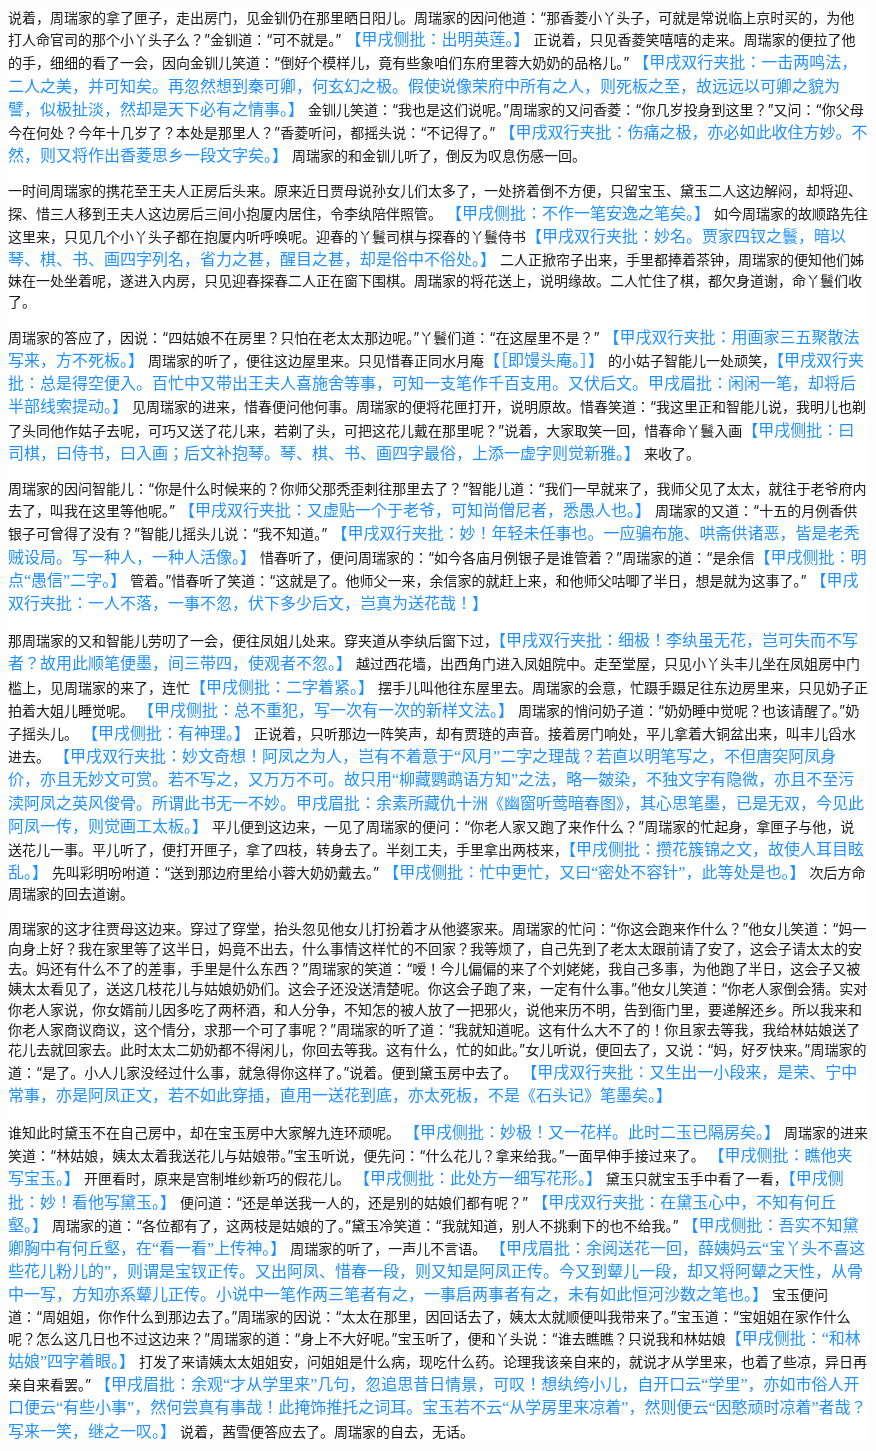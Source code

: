 说着，周瑞家的拿了匣子，走出房门，见金钏仍在那里晒日阳儿。周瑞家的因问他道：“那香菱小丫头子，可就是常说临上京时买的，为他打人命官司的那个小丫头子么？”金钏道：“可不就是。” <font face="楷体" color=DodgerBlue size=3>【甲戌侧批：出明英莲。】</font> 正说着，只见香菱笑嘻嘻的走来。周瑞家的便拉了他的手，细细的看了一会，因向金钏儿笑道：“倒好个模样儿，竟有些象咱们东府里蓉大奶奶的品格儿。” <font face="楷体" color=DodgerBlue size=3>【甲戌双行夹批：一击两鸣法，二人之美，并可知矣。再忽然想到秦可卿，何玄幻之极。假使说像荣府中所有之人，则死板之至，故远远以可卿之貌为譬，似极扯淡，然却是天下必有之情事。】</font> 金钏儿笑道：“我也是这们说呢。”周瑞家的又问香菱：“你几岁投身到这里？”又问：“你父母今在何处？今年十几岁了？本处是那里人？”香菱听问，都摇头说：“不记得了。” <font face="楷体" color=DodgerBlue size=3>【甲戌双行夹批：伤痛之极，亦必如此收住方妙。不然，则又将作出香菱思乡一段文字矣。】</font> 周瑞家的和金钏儿听了，倒反为叹息伤感一回。

一时间周瑞家的携花至王夫人正房后头来。原来近日贾母说孙女儿们太多了，一处挤着倒不方便，只留宝玉、黛玉二人这边解闷，却将迎、探、惜三人移到王夫人这边房后三间小抱厦内居住，令李纨陪伴照管。 <font face="楷体" color=DodgerBlue size=3>【甲戌侧批：不作一笔安逸之笔矣。】</font> 如今周瑞家的故顺路先往这里来，只见几个小丫头子都在抱厦内听呼唤呢。迎春的丫鬟司棋与探春的丫鬟侍书<font face="楷体" color=DodgerBlue size=3>【甲戌双行夹批：妙名。贾家四钗之鬟，暗以琴、棋、书、画四字列名，省力之甚，醒目之甚，却是俗中不俗处。】</font> 二人正掀帘子出来，手里都捧着茶钟，周瑞家的便知他们姊妹在一处坐着呢，遂进入内房，只见迎春探春二人正在窗下围棋。周瑞家的将花送上，说明缘故。二人忙住了棋，都欠身道谢，命丫鬟们收了。

周瑞家的答应了，因说：“四姑娘不在房里？只怕在老太太那边呢。”丫鬟们道：“在这屋里不是？” <font face="楷体" color=DodgerBlue size=3>【甲戌双行夹批：用画家三五聚散法写来，方不死板。】</font> 周瑞家的听了，便往这边屋里来。只见惜春正同水月庵<font face="楷体" color=DodgerBlue size=3>【［即馒头庵。］】</font> 的小姑子智能儿一处顽笑，<font face="楷体" color=DodgerBlue size=3>【甲戌双行夹批：总是得空便入。百忙中又带出王夫人喜施舍等事，可知一支笔作千百支用。又伏后文。甲戌眉批：闲闲一笔，却将后半部线索提动。】</font> 见周瑞家的进来，惜春便问他何事。周瑞家的便将花匣打开，说明原故。惜春笑道：“我这里正和智能儿说，我明儿也剃了头同他作姑子去呢，可巧又送了花儿来，若剃了头，可把这花儿戴在那里呢？”说着，大家取笑一回，惜春命丫鬟入画<font face="楷体" color=DodgerBlue size=3>【甲戌侧批：曰司棋，曰侍书，曰入画；后文补抱琴。琴、棋、书、画四字最俗，上添一虚字则觉新雅。】</font> 来收了。

周瑞家的因问智能儿：“你是什么时候来的？你师父那秃歪剌往那里去了？”智能儿道：“我们一早就来了，我师父见了太太，就往于老爷府内去了，叫我在这里等他呢。” <font face="楷体" color=DodgerBlue size=3>【甲戌双行夹批：又虚贴一个于老爷，可知尚僧尼者，悉愚人也。】</font> 周瑞家的又道：“十五的月例香供银子可曾得了没有？”智能儿摇头儿说：“我不知道。” <font face="楷体" color=DodgerBlue size=3>【甲戌双行夹批：妙！年轻未任事也。一应骗布施、哄斋供诸恶，皆是老秃贼设局。写一种人，一种人活像。】</font> 惜春听了，便问周瑞家的：“如今各庙月例银子是谁管着？”周瑞家的道：“是余信<font face="楷体" color=DodgerBlue size=3>【甲戌侧批：明点“愚信”二字。】</font> 管着。”惜春听了笑道：“这就是了。他师父一来，余信家的就赶上来，和他师父咕唧了半日，想是就为这事了。” <font face="楷体" color=DodgerBlue size=3>【甲戌双行夹批：一人不落，一事不忽，伏下多少后文，岂真为送花哉！】</font>

那周瑞家的又和智能儿劳叨了一会，便往凤姐儿处来。穿夹道从李纨后窗下过，<font face="楷体" color=DodgerBlue size=3>【甲戌双行夹批：细极！李纨虽无花，岂可失而不写者？故用此顺笔便墨，间三带四，使观者不忽。】</font> 越过西花墙，出西角门进入凤姐院中。走至堂屋，只见小丫头丰儿坐在凤姐房中门槛上，见周瑞家的来了，连忙<font face="楷体" color=DodgerBlue size=3>【甲戌侧批：二字着紧。】</font> 摆手儿叫他往东屋里去。周瑞家的会意，忙蹑手蹑足往东边房里来，只见奶子正拍着大姐儿睡觉呢。 <font face="楷体" color=DodgerBlue size=3>【甲戌侧批：总不重犯，写一次有一次的新样文法。】</font> 周瑞家的悄问奶子道：“奶奶睡中觉呢？也该请醒了。”奶子摇头儿。 <font face="楷体" color=DodgerBlue size=3>【甲戌侧批：有神理。】</font> 正说着，只听那边一阵笑声，却有贾琏的声音。接着房门响处，平儿拿着大铜盆出来，叫丰儿舀水进去。 <font face="楷体" color=DodgerBlue size=3>【甲戌双行夹批：妙文奇想！阿凤之为人，岂有不着意于“风月”二字之理哉？若直以明笔写之，不但唐突阿凤身价，亦且无妙文可赏。若不写之，又万万不可。故只用“柳藏鹦鹉语方知”之法，略一皴染，不独文字有隐微，亦且不至污渎阿凤之英风俊骨。所谓此书无一不妙。甲戌眉批：余素所藏仇十洲《幽窗听莺暗春图》，其心思笔墨，已是无双，今见此阿凤一传，则觉画工太板。】</font> 平儿便到这边来，一见了周瑞家的便问：“你老人家又跑了来作什么？”周瑞家的忙起身，拿匣子与他，说送花儿一事。平儿听了，便打开匣子，拿了四枝，转身去了。半刻工夫，手里拿出两枝来，<font face="楷体" color=DodgerBlue size=3>【甲戌侧批：攒花簇锦之文，故使人耳目眩乱。】</font> 先叫彩明吩咐道：“送到那边府里给小蓉大奶奶戴去。” <font face="楷体" color=DodgerBlue size=3>【甲戌侧批：忙中更忙，又曰“密处不容针”，此等处是也。】</font> 次后方命周瑞家的回去道谢。

周瑞家的这才往贾母这边来。穿过了穿堂，抬头忽见他女儿打扮着才从他婆家来。周瑞家的忙问：“你这会跑来作什么？”他女儿笑道：“妈一向身上好？我在家里等了这半日，妈竟不出去，什么事情这样忙的不回家？我等烦了，自己先到了老太太跟前请了安了，这会子请太太的安去。妈还有什么不了的差事，手里是什么东西？”周瑞家的笑道：“嗳！今儿偏偏的来了个刘姥姥，我自己多事，为他跑了半日，这会子又被姨太太看见了，送这几枝花儿与姑娘奶奶们。这会子还没送清楚呢。你这会子跑了来，一定有什么事。”他女儿笑道：“你老人家倒会猜。实对你老人家说，你女婿前儿因多吃了两杯酒，和人分争，不知怎的被人放了一把邪火，说他来历不明，告到衙门里，要递解还乡。所以我来和你老人家商议商议，这个情分，求那一个可了事呢？”周瑞家的听了道：“我就知道呢。这有什么大不了的！你且家去等我，我给林姑娘送了花儿去就回家去。此时太太二奶奶都不得闲儿，你回去等我。这有什么，忙的如此。”女儿听说，便回去了，又说：“妈，好歹快来。”周瑞家的道：“是了。小人儿家没经过什么事，就急得你这样了。”说着。便到黛玉房中去了。 <font face="楷体" color=DodgerBlue size=3>【甲戌双行夹批：又生出一小段来，是荣、宁中常事，亦是阿凤正文，若不如此穿插，直用一送花到底，亦太死板，不是《石头记》笔墨矣。】</font>

谁知此时黛玉不在自己房中，却在宝玉房中大家解九连环顽呢。 <font face="楷体" color=DodgerBlue size=3>【甲戌侧批：妙极！又一花样。此时二玉已隔房矣。】</font> 周瑞家的进来笑道：“林姑娘，姨太太着我送花儿与姑娘带。”宝玉听说，便先问：“什么花儿？拿来给我。”一面早伸手接过来了。 <font face="楷体" color=DodgerBlue size=3>【甲戌侧批：瞧他夹写宝玉。】</font> 开匣看时，原来是宫制堆纱新巧的假花儿。 <font face="楷体" color=DodgerBlue size=3>【甲戌侧批：此处方一细写花形。】</font> 黛玉只就宝玉手中看了一看，<font face="楷体" color=DodgerBlue size=3>【甲戌侧批：妙！看他写黛玉。】</font> 便问道：“还是单送我一人的，还是别的姑娘们都有呢？” <font face="楷体" color=DodgerBlue size=3>【甲戌双行夹批：在黛玉心中，不知有何丘壑。】</font> 周瑞家的道：“各位都有了，这两枝是姑娘的了。”黛玉冷笑道：“我就知道，别人不挑剩下的也不给我。” <font face="楷体" color=DodgerBlue size=3>【甲戌侧批：吾实不知黛卿胸中有何丘壑，在“看一看”上传神。】</font> 周瑞家的听了，一声儿不言语。 <font face="楷体" color=DodgerBlue size=3>【甲戌眉批：余阅送花一回，薛姨妈云“宝丫头不喜这些花儿粉儿的”，则谓是宝钗正传。又出阿凤、惜春一段，则又知是阿凤正传。今又到颦儿一段，却又将阿颦之天性，从骨中一写，方知亦系颦儿正传。小说中一笔作两三笔者有之，一事启两事者有之，未有如此恒河沙数之笔也。】</font> 宝玉便问道：“周姐姐，你作什么到那边去了。”周瑞家的因说：“太太在那里，因回话去了，姨太太就顺便叫我带来了。”宝玉道：“宝姐姐在家作什么呢？怎么这几日也不过这边来？”周瑞家的道：“身上不大好呢。”宝玉听了，便和丫头说：“谁去瞧瞧？只说我和林姑娘<font face="楷体" color=DodgerBlue size=3>【甲戌侧批：“和林姑娘”四字着眼。】</font> 打发了来请姨太太姐姐安，问姐姐是什么病，现吃什么药。论理我该亲自来的，就说才从学里来，也着了些凉，异日再亲自来看罢。” <font face="楷体" color=DodgerBlue size=3>【甲戌眉批：余观“才从学里来”几句，忽追思昔日情景，可叹！想纨绔小儿，自开口云“学里”，亦如市俗人开口便云“有些小事”，然何尝真有事哉！此掩饰推托之词耳。宝玉若不云“从学房里来凉着”，然则便云“因憨顽时凉着”者哉？写来一笑，继之一叹。】</font> 说着，茜雪便答应去了。周瑞家的自去，无话。
